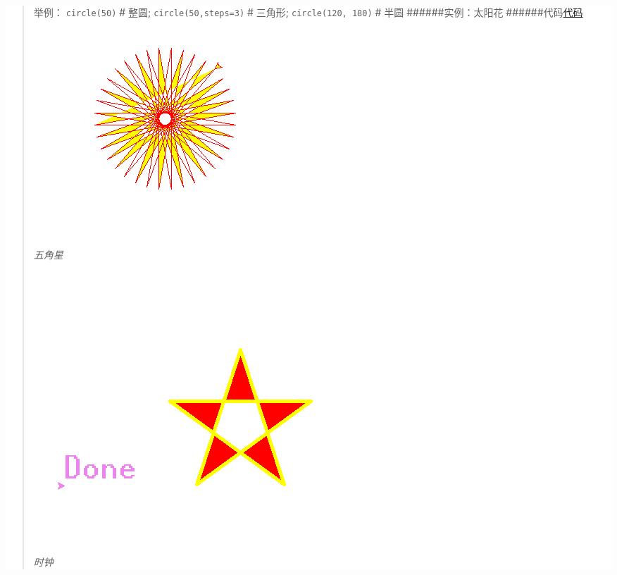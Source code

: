 >举例：
>`circle(50)` # 整圆;
>`circle(50,steps=3)` # 三角形;
>`circle(120, 180)` # 半圆
>######实例：太阳花
>######代码[代码](../code/turtle_practice.py)
>![太阳花](../picture/太阳花.png)
>###### 五角星
>![五角星](../picture/五角星.png)
>###### 时钟